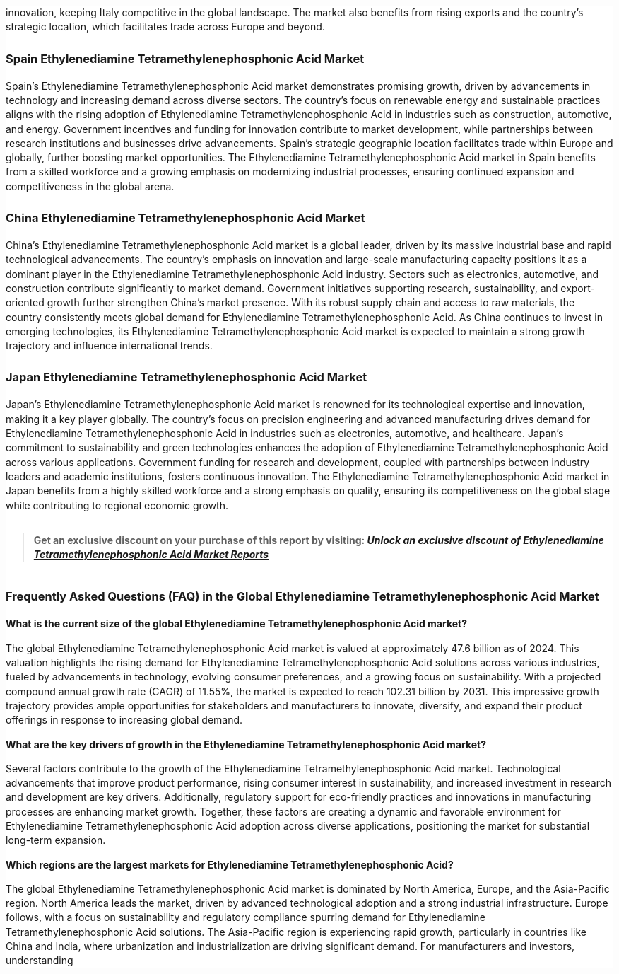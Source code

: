 innovation, keeping Italy competitive in the global landscape. The market also benefits from rising exports and the country&rsquo;s strategic location, which facilitates trade across Europe and beyond.</p><h3>Spain Ethylenediamine Tetramethylenephosphonic Acid Market</h3><p>Spain&rsquo;s Ethylenediamine Tetramethylenephosphonic Acid market demonstrates promising growth, driven by advancements in technology and increasing demand across diverse sectors. The country&rsquo;s focus on renewable energy and sustainable practices aligns with the rising adoption of Ethylenediamine Tetramethylenephosphonic Acid in industries such as construction, automotive, and energy. Government incentives and funding for innovation contribute to market development, while partnerships between research institutions and businesses drive advancements. Spain&rsquo;s strategic geographic location facilitates trade within Europe and globally, further boosting market opportunities. The Ethylenediamine Tetramethylenephosphonic Acid market in Spain benefits from a skilled workforce and a growing emphasis on modernizing industrial processes, ensuring continued expansion and competitiveness in the global arena.</p><h3>China Ethylenediamine Tetramethylenephosphonic Acid Market</h3><p>China&rsquo;s Ethylenediamine Tetramethylenephosphonic Acid market is a global leader, driven by its massive industrial base and rapid technological advancements. The country&rsquo;s emphasis on innovation and large-scale manufacturing capacity positions it as a dominant player in the Ethylenediamine Tetramethylenephosphonic Acid industry. Sectors such as electronics, automotive, and construction contribute significantly to market demand. Government initiatives supporting research, sustainability, and export-oriented growth further strengthen China&rsquo;s market presence. With its robust supply chain and access to raw materials, the country consistently meets global demand for Ethylenediamine Tetramethylenephosphonic Acid. As China continues to invest in emerging technologies, its Ethylenediamine Tetramethylenephosphonic Acid market is expected to maintain a strong growth trajectory and influence international trends.</p><h3>Japan Ethylenediamine Tetramethylenephosphonic Acid Market</h3><p>Japan&rsquo;s Ethylenediamine Tetramethylenephosphonic Acid market is renowned for its technological expertise and innovation, making it a key player globally. The country&rsquo;s focus on precision engineering and advanced manufacturing drives demand for Ethylenediamine Tetramethylenephosphonic Acid in industries such as electronics, automotive, and healthcare. Japan&rsquo;s commitment to sustainability and green technologies enhances the adoption of Ethylenediamine Tetramethylenephosphonic Acid across various applications. Government funding for research and development, coupled with partnerships between industry leaders and academic institutions, fosters continuous innovation. The Ethylenediamine Tetramethylenephosphonic Acid market in Japan benefits from a highly skilled workforce and a strong emphasis on quality, ensuring its competitiveness on the global stage while contributing to regional economic growth.</p><hr /><blockquote><p><strong>Get an exclusive discount on your purchase of this report by visiting: <em><a href="://marketresearchpulse.com/ask-for-discount/130854?utm_source=Github&amp;utm_medium=019">Unlock an exclusive discount of Ethylenediamine Tetramethylenephosphonic Acid Market Reports</a></em>&nbsp;</strong></p></blockquote><hr /><h3>Frequently Asked Questions (FAQ) in the Global Ethylenediamine Tetramethylenephosphonic Acid Market</h3><p><strong>What is the current size of the global Ethylenediamine Tetramethylenephosphonic Acid market?</strong></p><p>The global Ethylenediamine Tetramethylenephosphonic Acid market is valued at approximately 47.6 billion as of 2024. This valuation highlights the rising demand for Ethylenediamine Tetramethylenephosphonic Acid solutions across various industries, fueled by advancements in technology, evolving consumer preferences, and a growing focus on sustainability. With a projected compound annual growth rate (CAGR) of 11.55%, the market is expected to reach 102.31 billion by 2031. This impressive growth trajectory provides ample opportunities for stakeholders and manufacturers to innovate, diversify, and expand their product offerings in response to increasing global demand.</p><p><strong>What are the key drivers of growth in the Ethylenediamine Tetramethylenephosphonic Acid market?</strong></p><p>Several factors contribute to the growth of the Ethylenediamine Tetramethylenephosphonic Acid market. Technological advancements that improve product performance, rising consumer interest in sustainability, and increased investment in research and development are key drivers. Additionally, regulatory support for eco-friendly practices and innovations in manufacturing processes are enhancing market growth. Together, these factors are creating a dynamic and favorable environment for Ethylenediamine Tetramethylenephosphonic Acid adoption across diverse applications, positioning the market for substantial long-term expansion.</p><p><strong>Which regions are the largest markets for Ethylenediamine Tetramethylenephosphonic Acid?</strong></p><p>The global Ethylenediamine Tetramethylenephosphonic Acid market is dominated by North America, Europe, and the Asia-Pacific region. North America leads the market, driven by advanced technological adoption and a strong industrial infrastructure. Europe follows, with a focus on sustainability and regulatory compliance spurring demand for Ethylenediamine Tetramethylenephosphonic Acid solutions. The Asia-Pacific region is experiencing rapid growth, particularly in countries like China and India, where urbanization and industrialization are driving significant demand. For manufacturers and investors, understanding